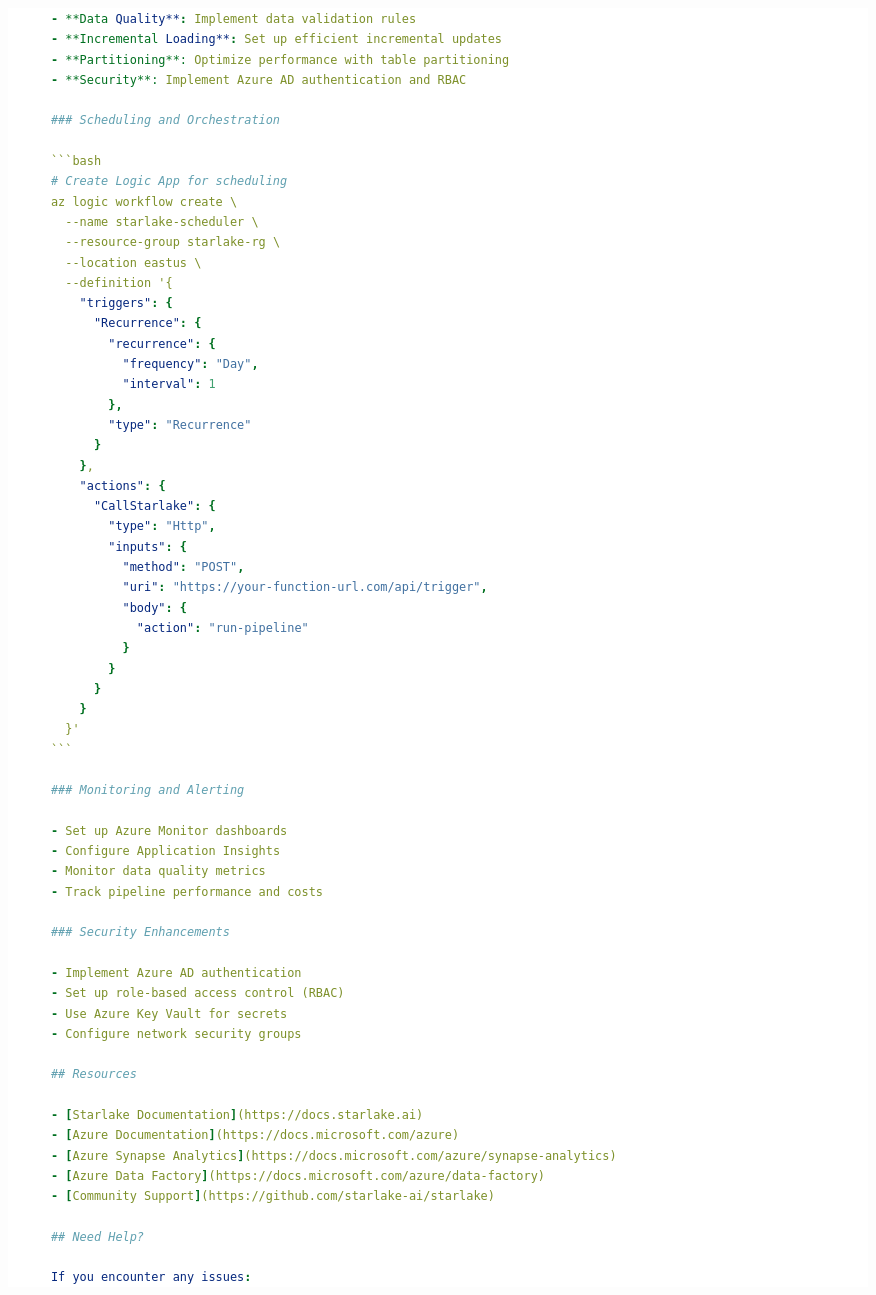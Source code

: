 ```yaml
      - **Data Quality**: Implement data validation rules
      - **Incremental Loading**: Set up efficient incremental updates
      - **Partitioning**: Optimize performance with table partitioning
      - **Security**: Implement Azure AD authentication and RBAC
      
      ### Scheduling and Orchestration
      
      ```bash
      # Create Logic App for scheduling
      az logic workflow create \
        --name starlake-scheduler \
        --resource-group starlake-rg \
        --location eastus \
        --definition '{
          "triggers": {
            "Recurrence": {
              "recurrence": {
                "frequency": "Day",
                "interval": 1
              },
              "type": "Recurrence"
            }
          },
          "actions": {
            "CallStarlake": {
              "type": "Http",
              "inputs": {
                "method": "POST",
                "uri": "https://your-function-url.com/api/trigger",
                "body": {
                  "action": "run-pipeline"
                }
              }
            }
          }
        }'
      ```
      
      ### Monitoring and Alerting
      
      - Set up Azure Monitor dashboards
      - Configure Application Insights
      - Monitor data quality metrics
      - Track pipeline performance and costs
      
      ### Security Enhancements
      
      - Implement Azure AD authentication
      - Set up role-based access control (RBAC)
      - Use Azure Key Vault for secrets
      - Configure network security groups
      
      ## Resources
      
      - [Starlake Documentation](https://docs.starlake.ai)
      - [Azure Documentation](https://docs.microsoft.com/azure)
      - [Azure Synapse Analytics](https://docs.microsoft.com/azure/synapse-analytics)
      - [Azure Data Factory](https://docs.microsoft.com/azure/data-factory)
      - [Community Support](https://github.com/starlake-ai/starlake)
      
      ## Need Help?
      
      If you encounter any issues:
```